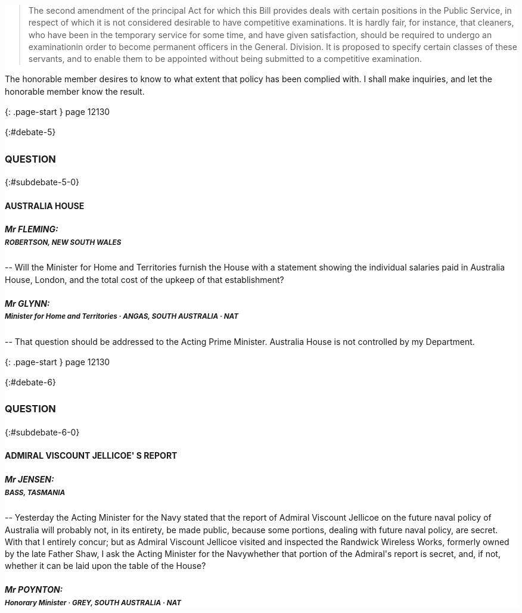   >The second amendment of the principal Act for which this Bill provides deals with certain positions in the Public Service, in respect of which it is not considered desirable to have competitive examinations. It is hardly fair, for instance, that cleaners, who have been in the temporary service for some time, and have given satisfaction, should be required to undergo an examinationin order to become permanent officers in the General. Division. It is proposed to specify certain classes of these servants, and to enable them to be appointed without being submitted to a competitive examination. 

The honorable member desires to know to what extent that policy has been complied with. I shall make  inquiries,  and let the honorable member know the result. 

{: .page-start }
page 12130

{:#debate-5}
### QUESTION

{:#subdebate-5-0}
#### AUSTRALIA HOUSE

##### Mr FLEMING:<br><small class="text-muted">ROBERTSON, NEW SOUTH WALES</small>

-- Will the Minister for Home and Territories furnish the House with a statement showing the individual salaries paid in Australia House, London, and the total cost of the upkeep of that establishment? 

##### Mr GLYNN:<br><small class="text-muted">Minister for Home and Territories &middot; ANGAS, SOUTH AUSTRALIA &middot; NAT</small>

-- That question should be addressed to the Acting Prime Minister. Australia House is not controlled by my Department. 

{: .page-start }
page 12130

{:#debate-6}
### QUESTION

{:#subdebate-6-0}
#### ADMIRAL VISCOUNT JELLICOE' S REPORT

##### Mr JENSEN:<br><small class="text-muted">BASS, TASMANIA</small>

-- Yesterday the Acting Minister for the Navy stated that the report of Admiral Viscount Jellicoe on the future naval policy of Australia will probably not, in its entirety, be made public, because some portions, dealing with future naval policy,  are secret. With that I entirely concur; but as Admiral Viscount Jellicoe visited and inspected the Randwick Wireless Works, formerly owned by the late Father Shaw, I ask the Acting Minister for the Navywhether that portion of the Admiral's report is secret, and, if not, whether it can be laid upon the table of the House? 

##### Mr POYNTON:<br><small class="text-muted">Honorary Minister &middot; GREY, SOUTH AUSTRALIA &middot; NAT</small>
